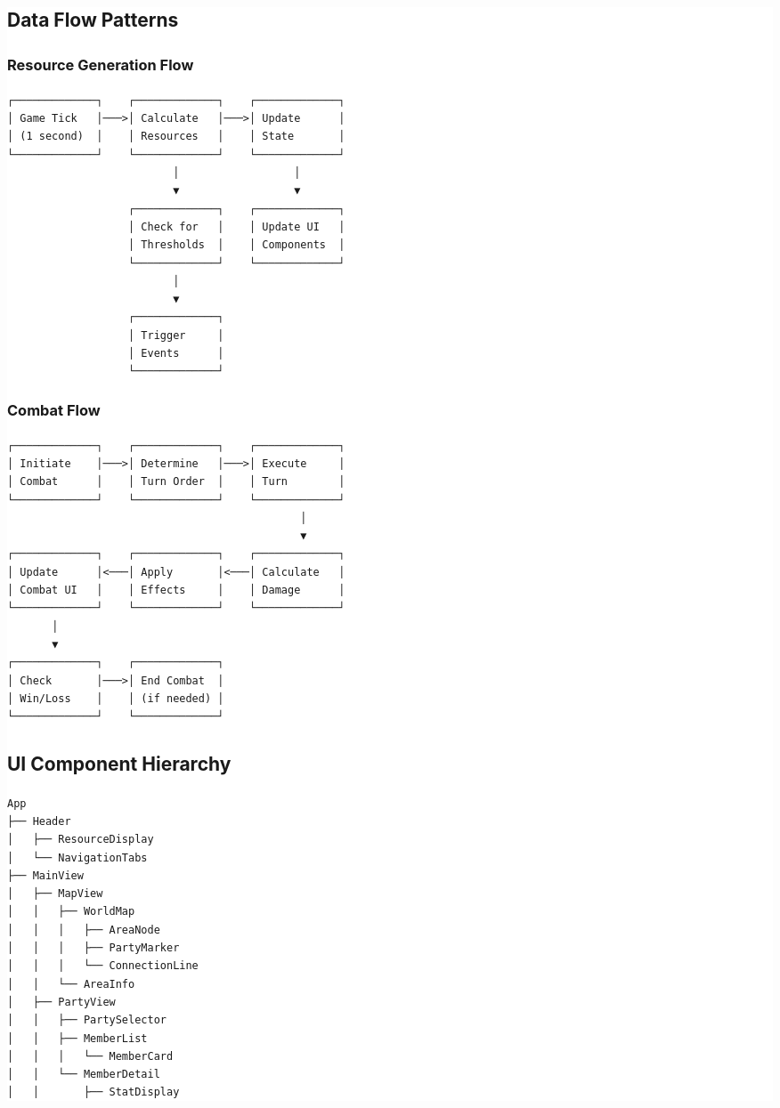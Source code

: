 ## Data Flow Patterns

### Resource Generation Flow

```
┌─────────────┐    ┌─────────────┐    ┌─────────────┐
│ Game Tick   │───>│ Calculate   │───>│ Update      │
│ (1 second)  │    │ Resources   │    │ State       │
└─────────────┘    └─────────────┘    └─────────────┘
                          │                  │
                          ▼                  ▼
                   ┌─────────────┐    ┌─────────────┐
                   │ Check for   │    │ Update UI   │
                   │ Thresholds  │    │ Components  │
                   └─────────────┘    └─────────────┘
                          │
                          ▼
                   ┌─────────────┐
                   │ Trigger     │
                   │ Events      │
                   └─────────────┘
```

### Combat Flow

```
┌─────────────┐    ┌─────────────┐    ┌─────────────┐
│ Initiate    │───>│ Determine   │───>│ Execute     │
│ Combat      │    │ Turn Order  │    │ Turn        │
└─────────────┘    └─────────────┘    └─────────────┘
                                              │
                                              ▼
┌─────────────┐    ┌─────────────┐    ┌─────────────┐
│ Update      │<───│ Apply       │<───│ Calculate   │
│ Combat UI   │    │ Effects     │    │ Damage      │
└─────────────┘    └─────────────┘    └─────────────┘
       │
       ▼
┌─────────────┐    ┌─────────────┐
│ Check       │───>│ End Combat  │
│ Win/Loss    │    │ (if needed) │
└─────────────┘    └─────────────┘
```

## UI Component Hierarchy

```
App
├── Header
│   ├── ResourceDisplay
│   └── NavigationTabs
├── MainView
│   ├── MapView
│   │   ├── WorldMap
│   │   │   ├── AreaNode
│   │   │   ├── PartyMarker
│   │   │   └── ConnectionLine
│   │   └── AreaInfo
│   ├── PartyView
│   │   ├── PartySelector
│   │   ├── MemberList
│   │   │   └── MemberCard
│   │   └── MemberDetail
│   │       ├── StatDisplay
```